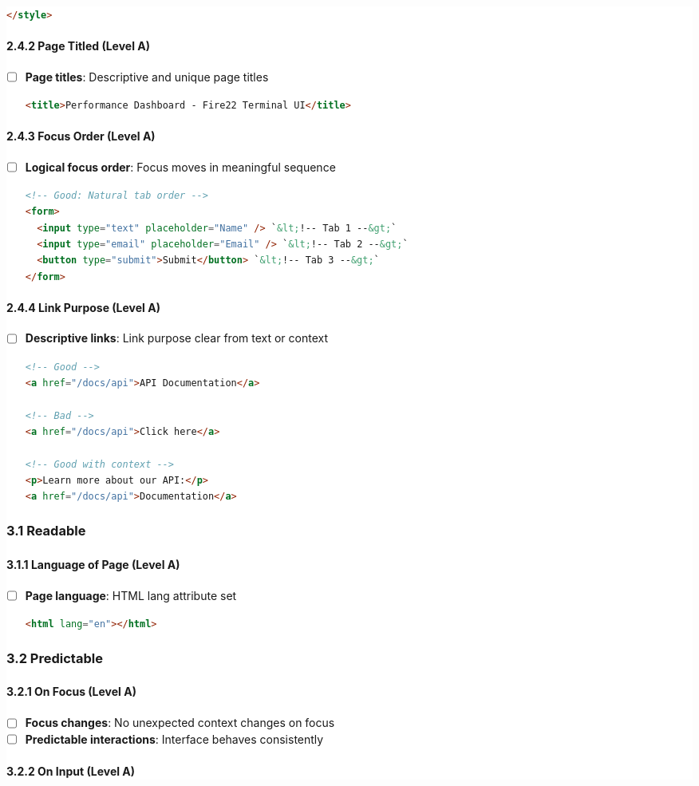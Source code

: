   ```html
  </style>
  ```

#### 2.4.2 Page Titled (Level A)

- [ ] **Page titles**: Descriptive and unique page titles
  ```html
  <title>Performance Dashboard - Fire22 Terminal UI</title>
  ```

#### 2.4.3 Focus Order (Level A)

- [ ] **Logical focus order**: Focus moves in meaningful sequence
  ```html
  <!-- Good: Natural tab order -->
  <form>
    <input type="text" placeholder="Name" /> `&lt;!-- Tab 1 --&gt;`
    <input type="email" placeholder="Email" /> `&lt;!-- Tab 2 --&gt;`
    <button type="submit">Submit</button> `&lt;!-- Tab 3 --&gt;`
  </form>
  ```

#### 2.4.4 Link Purpose (Level A)

- [ ] **Descriptive links**: Link purpose clear from text or context

  ```html
  <!-- Good -->
  <a href="/docs/api">API Documentation</a>

  <!-- Bad -->
  <a href="/docs/api">Click here</a>

  <!-- Good with context -->
  <p>Learn more about our API:</p>
  <a href="/docs/api">Documentation</a>
  ```

### 3.1 Readable

#### 3.1.1 Language of Page (Level A)

- [ ] **Page language**: HTML lang attribute set
  ```html
  <html lang="en"></html>
  ```

### 3.2 Predictable

#### 3.2.1 On Focus (Level A)

- [ ] **Focus changes**: No unexpected context changes on focus
- [ ] **Predictable interactions**: Interface behaves consistently

#### 3.2.2 On Input (Level A)
